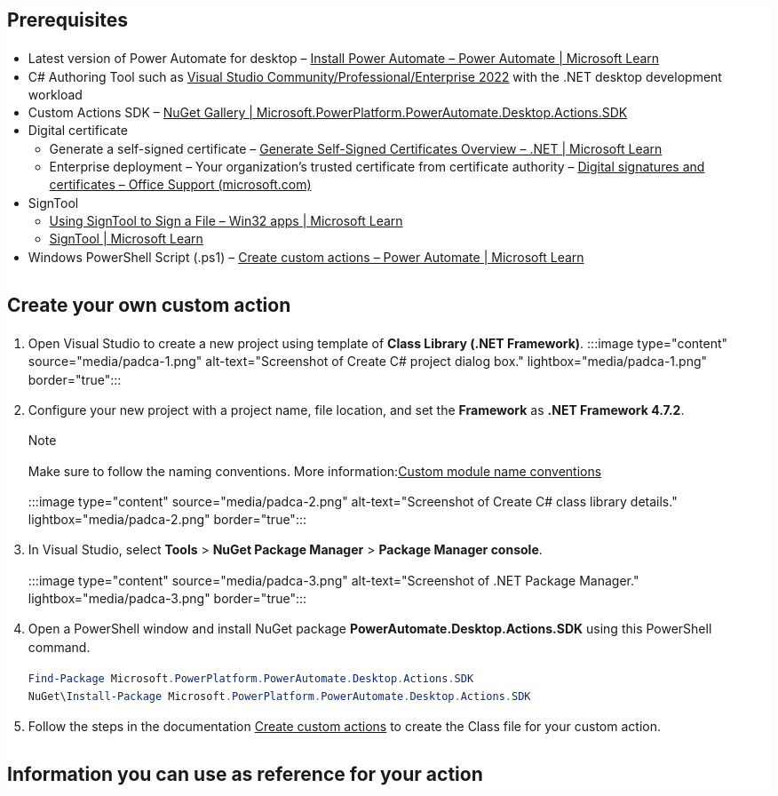 ## Prerequisites

- Latest version of Power Automate for desktop – [Install Power Automate – Power Automate | Microsoft Learn](../../../desktop-flows/install.md#install-power-automate-using-the-msi-installer)
- C# Authoring Tool such as [Visual Studio Community/Professional/Enterprise 2022](https://visualstudio.microsoft.com/vs/) with the .NET desktop development workload
- Custom Actions SDK – [NuGet Gallery | Microsoft.PowerPlatform.PowerAutomate.Desktop.Actions.SDK](https://www.nuget.org/packages/Microsoft.PowerPlatform.PowerAutomate.Desktop.Actions.SDK/)
- Digital certificate
  - Generate a self-signed certificate – [Generate Self-Signed Certificates Overview – .NET | Microsoft Learn](/dotnet/core/additional-tools/self-signed-certificates-guide#with-powershell)
  - Enterprise deployment – Your organization’s trusted certificate from certificate authority – [Digital signatures and certificates – Office Support (microsoft.com)](https://support.microsoft.com/office/digital-signatures-and-certificates-8186cd15-e7ac-4a16-8597-22bd163e8e96)
- SignTool
  - [Using SignTool to Sign a File – Win32 apps | Microsoft Learn](/windows/win32/seccrypto/using-signtool-to-sign-a-file)
  - [SignTool | Microsoft Learn](/windows-hardware/drivers/devtest/signtool)
- Windows PowerShell Script (.ps1) – [Create custom actions – Power Automate | Microsoft Learn](../../../desktop-flows/create-custom-actions.md#packaging-everything-in-a-cabinet-file)
  
## Create your own custom action

1. Open Visual Studio to create a new project using template of **Class Library (.NET Framework)**.
   :::image type="content" source="media/padca-1.png" alt-text="Screenshot of Create C# project dialog box." lightbox="media/padca-1.png" border="true":::

1. Configure your new project with a project name, file location, and set the **Framework** as **.NET Framework 4.7.2**.
   > [!NOTE]
   > Make sure to follow the naming conventions. More information:[Custom module name conventions](../../../desktop-flows/create-custom-actions.md#custom-module-name-conventions)

   :::image type="content" source="media/padca-2.png" alt-text="Screenshot of Create C# class library details." lightbox="media/padca-2.png" border="true":::

1. In Visual Studio, select **Tools** > **NuGet Package Manager** > **Package Manager console**.

   :::image type="content" source="media/padca-3.png" alt-text="Screenshot of .NET Package Manager." lightbox="media/padca-3.png" border="true":::

1. Open a PowerShell window and install NuGet package **PowerAutomate.Desktop.Actions.SDK** using this PowerShell command.

   ```powershell
   Find-Package Microsoft.PowerPlatform.PowerAutomate.Desktop.Actions.SDK
   NuGet\Install-Package Microsoft.PowerPlatform.PowerAutomate.Desktop.Actions.SDK
   ```

1. Follow the steps in the documentation [Create custom actions](../../../desktop-flows/create-custom-actions.md) to create the Class file for your custom action.

## Information you can use as reference for your action
